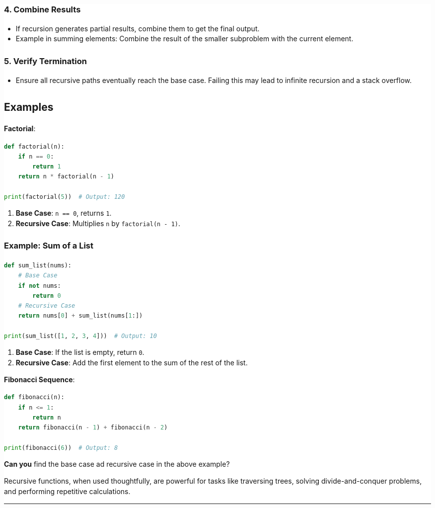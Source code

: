 ### 4. **Combine Results**
   - If recursion generates partial results, combine them to get the final output.
   - Example in summing elements: Combine the result of the smaller subproblem with the current element.

### 5. **Verify Termination**
   - Ensure all recursive paths eventually reach the base case. Failing this may lead to infinite recursion and a stack overflow.

## Examples

**Factorial**:
```python
def factorial(n):
    if n == 0:
        return 1
    return n * factorial(n - 1)

print(factorial(5))  # Output: 120
```
1. **Base Case**: `n == 0`, returns `1`.
2. **Recursive Case**: Multiplies `n` by `factorial(n - 1)`.

### Example: Sum of a List
```python
def sum_list(nums):
    # Base Case
    if not nums:
        return 0
    # Recursive Case
    return nums[0] + sum_list(nums[1:])

print(sum_list([1, 2, 3, 4]))  # Output: 10
```

1. **Base Case**: If the list is empty, return `0`.
2. **Recursive Case**: Add the first element to the sum of the rest of the list.

**Fibonacci Sequence**:
```python
def fibonacci(n):
    if n <= 1:
        return n
    return fibonacci(n - 1) + fibonacci(n - 2)

print(fibonacci(6))  # Output: 8
```
**Can you** find the base case ad recursive case in the above example?

Recursive functions, when used thoughtfully, are powerful for tasks like traversing trees, solving divide-and-conquer problems, and performing repetitive calculations.

---
